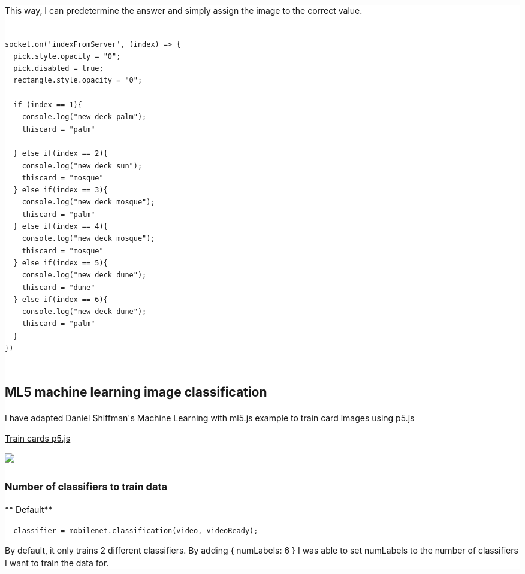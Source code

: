 This way, I can predetermine the answer and simply assign the image to the correct value.
  
  
````
                       
socket.on('indexFromServer', (index) => {
  pick.style.opacity = "0";
  pick.disabled = true;
  rectangle.style.opacity = "0";

  if (index == 1){
    console.log("new deck palm");
    thiscard = "palm"

  } else if(index == 2){
    console.log("new deck sun");
    thiscard = "mosque"
  } else if(index == 3){
    console.log("new deck mosque");
    thiscard = "palm"
  } else if(index == 4){
    console.log("new deck mosque");
    thiscard = "mosque"
  } else if(index == 5){
    console.log("new deck dune");
    thiscard = "dune"
  } else if(index == 6){
    console.log("new deck dune");
    thiscard = "palm"
  } 
})
  
````                        

 ## ML5 machine learning image classification
  
  I have adapted Daniel Shiffman's Machine Learning with ml5.js example to train card images using p5.js
  
  [Train cards p5.js](https://editor.p5js.org/Soojin_lee/sketches/ZFcmHK5Tv)
  
 
   <img src="images/traindata.jpg" width="600"> 
  
  
  ### Number of classifiers to train data
  
  ** Default**
  
  ````
    classifier = mobilenet.classification(video, videoReady);
  ````

  
By default, it only trains 2 different classifiers. By adding { numLabels: 6 } I was able to set numLabels to the number of classifiers I want to train the data for. 
  
